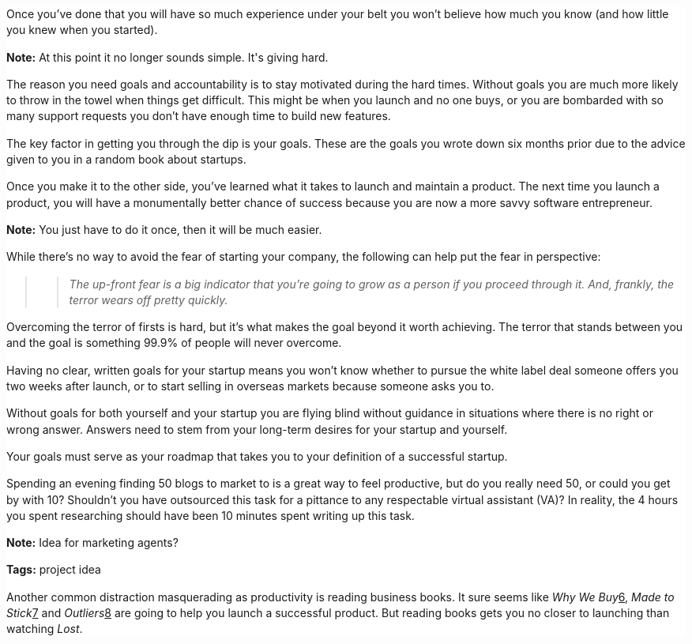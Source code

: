 Once you’ve done that you will have so much experience under your belt you won’t believe how much you know (and how little you knew when you started).

**Note:** At this point it no longer sounds simple. It's giving hard.


The reason you need goals and accountability is to stay motivated during the hard times. Without goals you are much more likely to throw in the towel when things get difficult. This might be when you launch and no one buys, or you are bombarded with so many support requests you don’t have enough time to build new features.


The key factor in getting you through the dip is your goals. These are the goals you wrote down six months prior due to the advice given to you in a random book about startups.


Once you make it to the other side, you’ve learned what it takes to launch and maintain a product. The next time you launch a product, you will have a monumentally better chance of success because you are now a more savvy software entrepreneur.

**Note:** You just have to do it once, then it will be much easier.




While there’s no way to avoid the fear of starting your company, the following can help put the fear in perspective:

> > *The up-front fear is a big indicator that you’re going to grow as a person if you proceed through it. And, frankly, the terror wears off pretty quickly.*


Overcoming the terror of firsts is hard, but it’s what makes the goal beyond it worth achieving. The terror that stands between you and the goal is something 99.9% of people will never overcome.


Having no clear, written goals for your startup means you won’t know whether to pursue the white label deal someone offers you two weeks after launch, or to start selling in overseas markets because someone asks you to.


Without goals for both yourself and your startup you are flying blind without guidance in situations where there is no right or wrong answer. Answers need to stem from your long-term desires for your startup and yourself.


Your goals must serve as your roadmap that takes you to your definition of a successful startup.


Spending an evening finding 50 blogs to market to is a great way to feel productive, but do you really need 50, or could you get by with 10? Shouldn’t you have outsourced this task for a pittance to any respectable virtual assistant (VA)? In reality, the 4 hours you spent researching should have been 10 minutes spent writing up this task.

**Note:** Idea for marketing agents?

**Tags:** project idea


Another common distraction masquerading as productivity is reading business books. It sure seems like *Why We Buy*[6](private://read/01jp5vthrymfk3ysv60z4vbz8g/Start_Small_-hing_a_Startup_split_021.html#filepos94331), *Made to Stick*[7](private://read/01jp5vthrymfk3ysv60z4vbz8g/Start_Small_-hing_a_Startup_split_021.html#filepos94542) and *Outliers*[8](private://read/01jp5vthrymfk3ysv60z4vbz8g/Start_Small_-hing_a_Startup_split_021.html#filepos94753) are going to help you launch a successful product. But reading books gets you no closer to launching than watching *Lost*.

